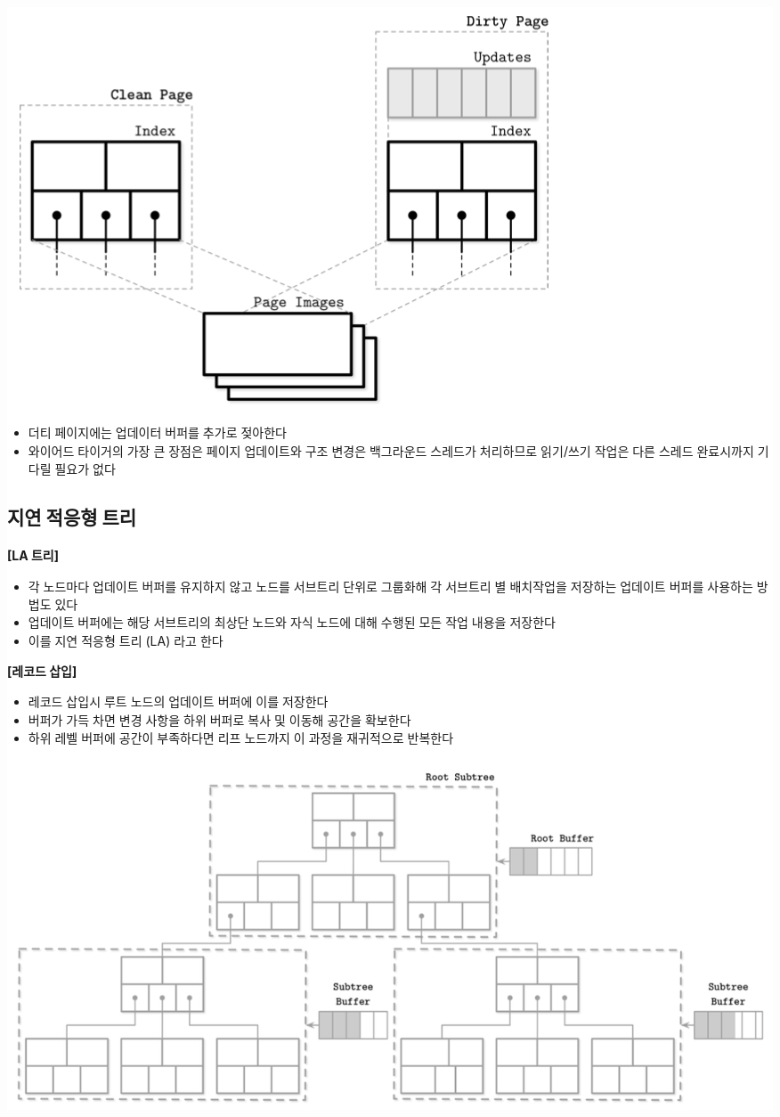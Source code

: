 ![Wired Tiger Pages](./images/database_internals_wired_tiger_pages.png)
- 더티 페이지에는 업데이터 버퍼를 추가로 젖아한다
- 와이어드 타이거의 가장 큰 장점은 페이지 업데이트와 구조 변경은 백그라운드 스레드가 처리하므로 읽기/쓰기 작업은 다른 스레드 완료시까지 기다릴 필요가 없다

## 지연 적응형 트리

**[LA 트리]**
- 각 노드마다 업데이트 버퍼를 유지하지 않고 노드를 서브트리 단위로 그룹화해 각 서브트리 별 배치작업을 저장하는 업데이트 버퍼를 사용하는 방법도 있다
- 업데이트 버퍼에는 해당 서브트리의 최상단 노드와 자식 노드에 대해 수행된 모든 작업 내용을 저장한다
- 이를 지연 적응형 트리 (LA) 라고 한다

**[레코드 삽입]**
- 레코드 삽입시 루트 노드의 업데이트 버퍼에 이를 저장한다
- 버퍼가 가득 차면 변경 사항을 하위 버퍼로 복사 및 이동해 공간을 확보한다
- 하위 레벨 버퍼에 공간이 부족하다면 리프 노드까지 이 과정을 재귀적으로 반복한다

![LA TREE](./images/database_internals_la_tree.png)
